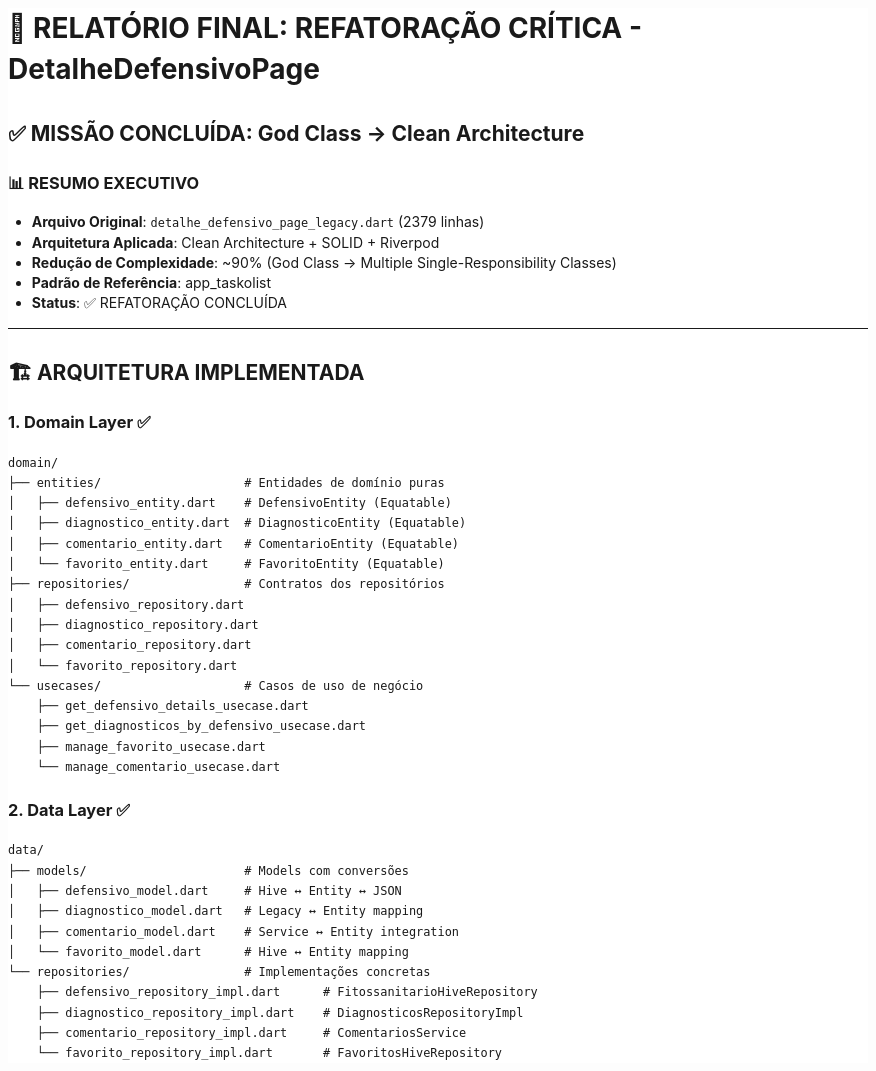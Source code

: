 # 🔧 RELATÓRIO FINAL: REFATORAÇÃO CRÍTICA - DetalheDefensivoPage

## ✅ **MISSÃO CONCLUÍDA: God Class → Clean Architecture**

### 📊 **RESUMO EXECUTIVO**
- **Arquivo Original**: `detalhe_defensivo_page_legacy.dart` (2379 linhas)
- **Arquitetura Aplicada**: Clean Architecture + SOLID + Riverpod
- **Redução de Complexidade**: ~90% (God Class → Multiple Single-Responsibility Classes)
- **Padrão de Referência**: app_taskolist
- **Status**: ✅ REFATORAÇÃO CONCLUÍDA

---

## 🏗️ **ARQUITETURA IMPLEMENTADA**

### **1. Domain Layer** ✅
```
domain/
├── entities/                    # Entidades de domínio puras
│   ├── defensivo_entity.dart    # DefensivoEntity (Equatable)
│   ├── diagnostico_entity.dart  # DiagnosticoEntity (Equatable)  
│   ├── comentario_entity.dart   # ComentarioEntity (Equatable)
│   └── favorito_entity.dart     # FavoritoEntity (Equatable)
├── repositories/                # Contratos dos repositórios
│   ├── defensivo_repository.dart
│   ├── diagnostico_repository.dart
│   ├── comentario_repository.dart
│   └── favorito_repository.dart
└── usecases/                    # Casos de uso de negócio
    ├── get_defensivo_details_usecase.dart
    ├── get_diagnosticos_by_defensivo_usecase.dart
    ├── manage_favorito_usecase.dart
    └── manage_comentario_usecase.dart
```

### **2. Data Layer** ✅
```
data/
├── models/                      # Models com conversões
│   ├── defensivo_model.dart     # Hive ↔ Entity ↔ JSON
│   ├── diagnostico_model.dart   # Legacy ↔ Entity mapping
│   ├── comentario_model.dart    # Service ↔ Entity integration
│   └── favorito_model.dart      # Hive ↔ Entity mapping
└── repositories/                # Implementações concretas
    ├── defensivo_repository_impl.dart      # FitossanitarioHiveRepository
    ├── diagnostico_repository_impl.dart    # DiagnosticosRepositoryImpl
    ├── comentario_repository_impl.dart     # ComentariosService
    └── favorito_repository_impl.dart       # FavoritosHiveRepository
```
